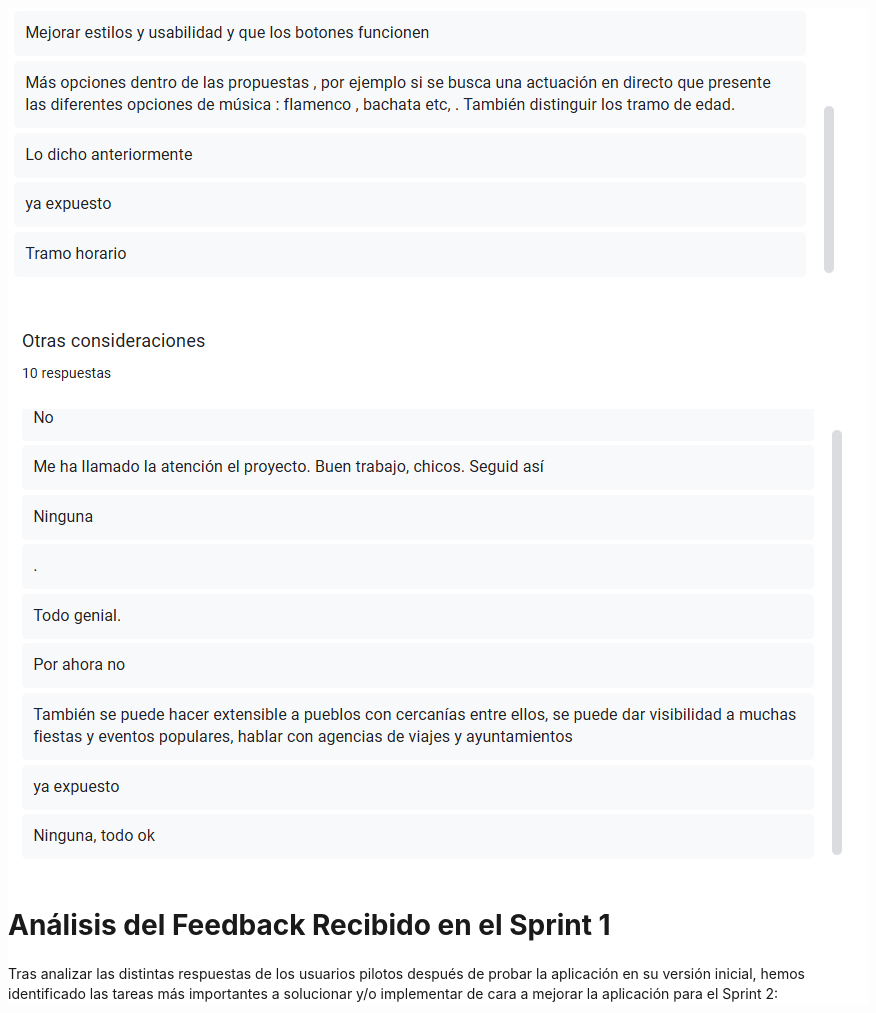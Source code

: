 ![image.png](imagenes/image%2039.png)

![image.png](imagenes/image%2040.png)

# Análisis del Feedback Recibido en el Sprint 1

Tras analizar las distintas respuestas de los usuarios pilotos después de probar la aplicación en su versión inicial, hemos identificado las tareas más importantes a solucionar y/o implementar de cara a mejorar la aplicación para el Sprint 2:
